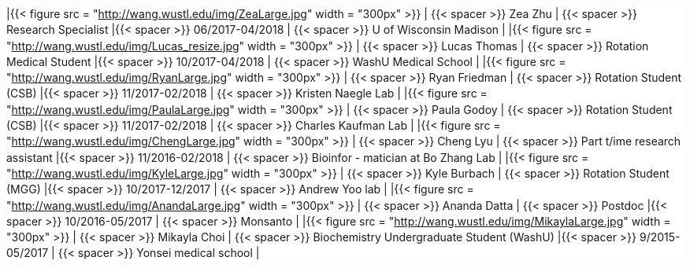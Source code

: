|{{< figure src = "http://wang.wustl.edu/img/ZeaLarge.jpg" width = "300px" >}}                                                                                                              | {{< spacer >}} Zea Zhu                                            | {{< spacer >}} Research Specialist                                                                                                                                                                |{{< spacer >}} 06/2017-04/2018                                                                                                                         | {{< spacer >}} U of Wisconsin Madison                                                                                      |
|{{< figure src = "http://wang.wustl.edu/img/Lucas_resize.jpg" width = "300px" >}}                                                                                                          | {{< spacer >}} Lucas Thomas                                       | {{< spacer >}} Rotation Medical Student                                                                                                                                                           |{{< spacer >}} 10/2017-04/2018                                                                                                                         | {{< spacer >}} WashU Medical School                                                                                        |
|{{< figure src = "http://wang.wustl.edu/img/RyanLarge.jpg" width = "300px" >}}                                                                                                             | {{< spacer >}} Ryan Friedman                                      | {{< spacer >}} Rotation Student (CSB)                                                                                                                                                             |{{< spacer >}} 11/2017-02/2018                                                                                                                         | {{< spacer >}} Kristen Naegle Lab                                                                                          |
|{{< figure src = "http://wang.wustl.edu/img/PaulaLarge.jpg" width = "300px" >}}                                                                                                            | {{< spacer >}} Paula Godoy                                        | {{< spacer >}} Rotation Student (CSB)                                                                                                                                                             |{{< spacer >}} 11/2017-02/2018                                                                                                                         | {{< spacer >}} Charles Kaufman Lab                                                                                         |
|{{< figure src = "http://wang.wustl.edu/img/ChengLarge.jpg" width = "300px" >}}                                                                                                            | {{< spacer >}} Cheng Lyu                                          | {{< spacer >}} Part t/ime research assistant                                                                                                                                                      |{{< spacer >}} 11/2016-02/2018                                                                                                                         | {{< spacer >}} Bioinfor - matician at Bo Zhang Lab                                                                            |
|{{< figure src = "http://wang.wustl.edu/img/KyleLarge.jpg" width = "300px" >}}                                                                                                             | {{< spacer >}} Kyle Burbach                                       | {{< spacer >}} Rotation Student (MGG)                                                                                                                                                             |{{< spacer >}} 10/2017-12/2017                                                                                                                         | {{< spacer >}} Andrew Yoo lab                                                                                              |
|{{< figure src = "http://wang.wustl.edu/img/AnandaLarge.jpg" width = "300px" >}}                                                                                                           | {{< spacer >}} Ananda Datta                                       | {{< spacer >}} Postdoc                                                                                                                                                                            |{{< spacer >}} 10/2016-05/2017                                                                                                                         | {{< spacer >}} Monsanto                                                                                                    |
|{{< figure src = "http://wang.wustl.edu/img/MikaylaLarge.jpg" width = "300px" >}}                                                                                                          | {{< spacer >}} Mikayla Choi                                       | {{< spacer >}} Biochemistry Undergraduate Student (WashU)                                                                                                                                         |{{< spacer >}} 9/2015-05/2017                                                                                                                          | {{< spacer >}} Yonsei medical school                                                                                       |